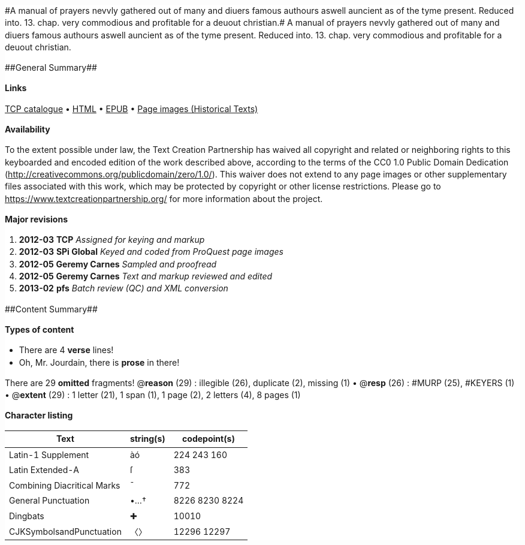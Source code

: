 #A manual of prayers nevvly gathered out of many and diuers famous authours aswell auncient as of the tyme present.  Reduced into. 13. chap. very commodious and profitable for a deuout christian.#
A manual of prayers nevvly gathered out of many and diuers famous authours aswell auncient as of the tyme present.  Reduced into. 13. chap. very commodious and profitable for a deuout christian.

##General Summary##

**Links**

[TCP catalogue](http://www.ota.ox.ac.uk/tcp/)  • 
[HTML](http://tei.it.ox.ac.uk/tcp/Texts-HTML/free/A68/A68438.html)  • 
[EPUB](http://tei.it.ox.ac.uk/tcp/Texts-EPUB/free/A68/A68438.epub) • 
[Page images (Historical Texts)](https://historicaltexts.jisc.ac.uk/eebo-99840898e)

**Availability**

To the extent possible under law, the Text Creation Partnership has waived all copyright and related or neighboring rights to this keyboarded and encoded edition of the work described above, according to the terms of the CC0 1.0 Public Domain Dedication (http://creativecommons.org/publicdomain/zero/1.0/). This waiver does not extend to any page images or other supplementary files associated with this work, which may be protected by copyright or other license restrictions. Please go to https://www.textcreationpartnership.org/ for more information about the project.

**Major revisions**

1. __2012-03__ __TCP__ *Assigned for keying and markup*
1. __2012-03__ __SPi Global__ *Keyed and coded from ProQuest page images*
1. __2012-05__ __Geremy Carnes__ *Sampled and proofread*
1. __2012-05__ __Geremy Carnes__ *Text and markup reviewed and edited*
1. __2013-02__ __pfs__ *Batch review (QC) and XML conversion*

##Content Summary##

**Types of content**

  * There are 4 **verse** lines!
  * Oh, Mr. Jourdain, there is **prose** in there!

There are 29 **omitted** fragments! 
 @__reason__ (29) : illegible (26), duplicate (2), missing (1)  •  @__resp__ (26) : #MURP (25), #KEYERS (1)  •  @__extent__ (29) : 1 letter (21), 1 span (1), 1 page (2), 2 letters (4), 8 pages (1)

**Character listing**


|Text|string(s)|codepoint(s)|
|---|---|---|
|Latin-1 Supplement|àó |224 243 160|
|Latin Extended-A|ſ|383|
|Combining             Diacritical Marks|̄|772|
|General Punctuation|•…†|8226 8230 8224|
|Dingbats|✚|10010|
|CJKSymbolsandPunctuation|〈〉|12296 12297|
